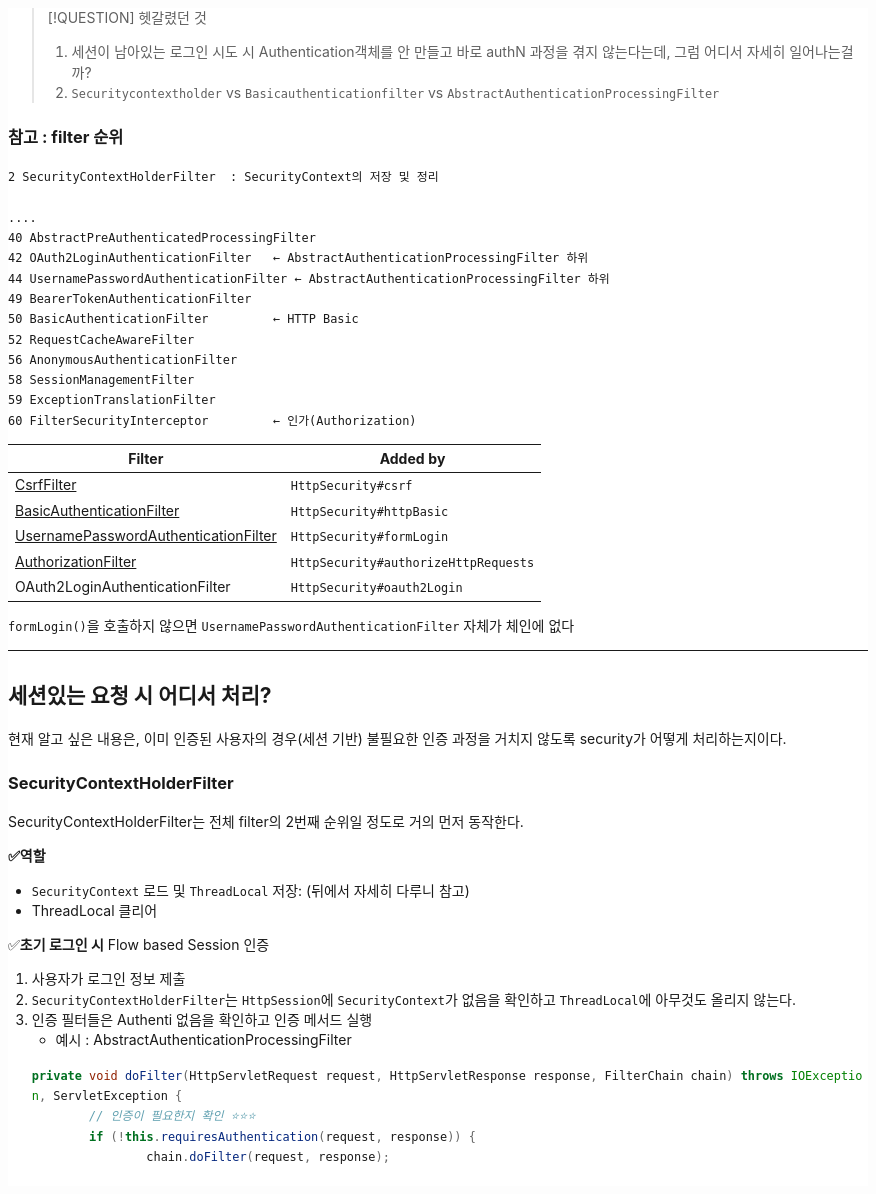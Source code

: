
>[!QUESTION] 헷갈렸던 것 
>1. 세션이 남아있는 로그인 시도 시 Authentication객체를 안 만들고 바로 authN 과정을 겪지 않는다는데, 그럼 어디서 자세히 일어나는걸까?
>2. `Securitycontextholder` vs `Basicauthenticationfilter` vs `AbstractAuthenticationProcessingFilter`


### 참고 : filter 순위 
```
2 SecurityContextHolderFilter  : SecurityContext의 저장 및 정리

....
40 AbstractPreAuthenticatedProcessingFilter
42 OAuth2LoginAuthenticationFilter   ← AbstractAuthenticationProcessingFilter 하위
44 UsernamePasswordAuthenticationFilter ← AbstractAuthenticationProcessingFilter 하위
49 BearerTokenAuthenticationFilter
50 BasicAuthenticationFilter         ← HTTP Basic
52 RequestCacheAwareFilter
56 AnonymousAuthenticationFilter
58 SessionManagementFilter
59 ExceptionTranslationFilter
60 FilterSecurityInterceptor         ← 인가(Authorization)
```


| Filter                                                                                                                                                          | Added by                             |
| --------------------------------------------------------------------------------------------------------------------------------------------------------------- | ------------------------------------ |
| [CsrfFilter](https://docs.spring.io/spring-security/reference/servlet/exploits/csrf.html)                                                                       | `HttpSecurity#csrf`                  |
| [BasicAuthenticationFilter](https://docs.spring.io/spring-security/reference/servlet/authentication/passwords/basic.html)                                       | `HttpSecurity#httpBasic`             |
| [UsernamePasswordAuthenticationFilter](https://docs.spring.io/spring-security/reference/servlet/authentication/passwords/form.html#servlet-authentication-form) | `HttpSecurity#formLogin`             |
| [AuthorizationFilter](https://docs.spring.io/spring-security/reference/servlet/authorization/authorize-http-requests.html)                                      | `HttpSecurity#authorizeHttpRequests` |
| OAuth2LoginAuthenticationFilter                                                                                                                                 | `HttpSecurity#oauth2Login`           |

`formLogin()`을 호출하지 않으면 `UsernamePasswordAuthenticationFilter` 자체가 체인에 없다

---
## 세션있는 요청 시 어디서 처리?

현재 알고 싶은 내용은, 이미 인증된 사용자의 경우(세션 기반) 불필요한 인증 과정을 거치지 않도록 security가 어떻게 처리하는지이다.
### SecurityContextHolderFilter
SecurityContextHolderFilter는 전체 filter의 2번째 순위일 정도로 거의 먼저 동작한다.

**✅역할** 
- `SecurityContext` 로드 및 `ThreadLocal` 저장: (뒤에서 자세히 다루니 참고)
- ThreadLocal 클리어 

✅**초기 로그인 시** Flow based Session 인증 
1. 사용자가 로그인 정보 제출
2. `SecurityContextHolderFilter`는 `HttpSession`에 `SecurityContext`가 없음을 확인하고 `ThreadLocal`에 아무것도 올리지 않는다.
3. 인증 필터들은 Authenti 없음을 확인하고 인증 메서드 실행
	- 예시 : AbstractAuthenticationProcessingFilter
	```java
	private void doFilter(HttpServletRequest request, HttpServletResponse response, FilterChain chain) throws IOException, ServletException {  
			// 인증이 필요한지 확인 ⭐⭐⭐
			if (!this.requiresAuthentication(request, response)) {  
					chain.doFilter(request, response);  
					